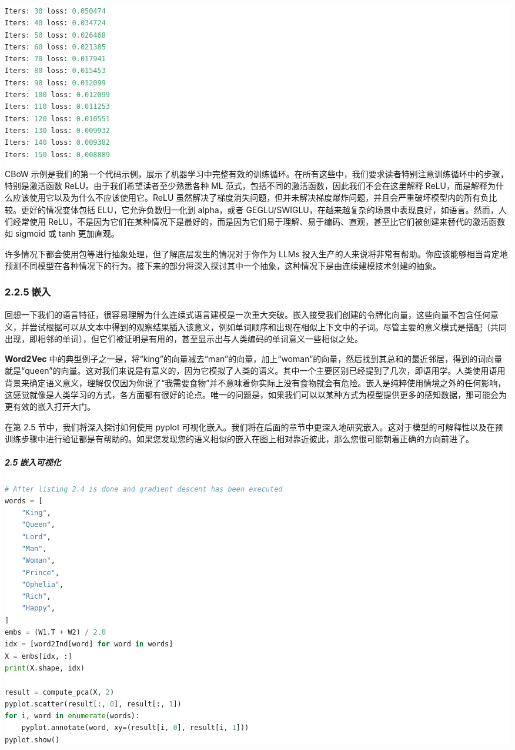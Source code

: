 ```py
Iters: 30 loss: 0.050474
Iters: 40 loss: 0.034724
Iters: 50 loss: 0.026468
Iters: 60 loss: 0.021385
Iters: 70 loss: 0.017941
Iters: 80 loss: 0.015453
Iters: 90 loss: 0.012099
Iters: 100 loss: 0.012099
Iters: 110 loss: 0.011253
Iters: 120 loss: 0.010551
Iters: 130 loss: 0.009932
Iters: 140 loss: 0.009382
Iters: 150 loss: 0.008889
```

CBoW 示例是我们的第一个代码示例，展示了机器学习中完整有效的训练循环。在所有这些中，我们要求读者特别注意训练循环中的步骤，特别是激活函数 ReLU。由于我们希望读者至少熟悉各种 ML 范式，包括不同的激活函数，因此我们不会在这里解释 ReLU，而是解释为什么应该使用它以及为什么不应该使用它。ReLU 虽然解决了梯度消失问题，但并未解决梯度爆炸问题，并且会严重破坏模型内的所有负比较。更好的情况变体包括 ELU，它允许负数归一化到 alpha，或者 GEGLU/SWIGLU，在越来越复杂的场景中表现良好，如语言。然而，人们经常使用 ReLU，不是因为它们在某种情况下是最好的，而是因为它们易于理解、易于编码、直观，甚至比它们被创建来替代的激活函数如 sigmoid 或 tanh 更加直观。

许多情况下都会使用包等进行抽象处理，但了解底层发生的情况对于你作为 LLMs 投入生产的人来说将非常有帮助。你应该能够相当肯定地预测不同模型在各种情况下的行为。接下来的部分将深入探讨其中一个抽象，这种情况下是由连续建模技术创建的抽象。

### 2.2.5 嵌入

回想一下我们的语言特征，很容易理解为什么连续式语言建模是一次重大突破。嵌入接受我们创建的令牌化向量，这些向量不包含任何意义，并尝试根据可以从文本中得到的观察结果插入该意义，例如单词顺序和出现在相似上下文中的子词。尽管主要的意义模式是搭配（共同出现，即相邻的单词），但它们被证明是有用的，甚至显示出与人类编码的单词意义一些相似之处。

**Word2Vec** 中的典型例子之一是，将“king”的向量减去“man”的向量，加上“woman”的向量，然后找到其总和的最近邻居，得到的词向量就是“queen”的向量。这对我们来说是有意义的，因为它模拟了人类的语义。其中一个主要区别已经提到了几次，即语用学。人类使用语用背景来确定语义意义，理解仅仅因为你说了“我需要食物”并不意味着你实际上没有食物就会有危险。嵌入是纯粹使用情境之外的任何影响，这感觉就像是人类学习的方式，各方面都有很好的论点。唯一的问题是，如果我们可以以某种方式为模型提供更多的感知数据，那可能会为更有效的嵌入打开大门。

在第 2.5 节中，我们将深入探讨如何使用 pyplot 可视化嵌入。我们将在后面的章节中更深入地研究嵌入。这对于模型的可解释性以及在预训练步骤中进行验证都是有帮助的。如果您发现您的语义相似的嵌入在图上相对靠近彼此，那么您很可能朝着正确的方向前进了。

##### 2.5 嵌入可视化

```py
# After listing 2.4 is done and gradient descent has been executed
words = [
    "King",
    "Queen",
    "Lord",
    "Man",
    "Woman",
    "Prince",
    "Ophelia",
    "Rich",
    "Happy",
]
embs = (W1.T + W2) / 2.0
idx = [word2Ind[word] for word in words]
X = embs[idx, :]
print(X.shape, idx)

result = compute_pca(X, 2)
pyplot.scatter(result[:, 0], result[:, 1])
for i, word in enumerate(words):
    pyplot.annotate(word, xy=(result[i, 0], result[i, 1]))
pyplot.show()
```

